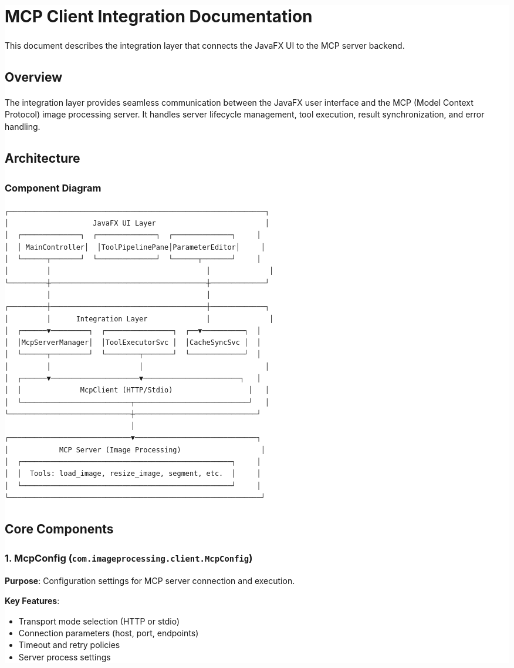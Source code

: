 # MCP Client Integration Documentation

This document describes the integration layer that connects the JavaFX UI to the MCP server backend.

## Overview

The integration layer provides seamless communication between the JavaFX user interface and the MCP (Model Context Protocol) image processing server. It handles server lifecycle management, tool execution, result synchronization, and error handling.

## Architecture

### Component Diagram

```
┌─────────────────────────────────────────────────────────────┐
│                    JavaFX UI Layer                          │
│  ┌──────────────┐  ┌──────────────┐  ┌──────────────┐     │
│  │ MainController│  │ToolPipelinePane│ParameterEditor│     │
│  └──────┬───────┘  └──────────────┘  └──────┬───────┘     │
│         │                                     │              │
└─────────┼─────────────────────────────────────┼─────────────┘
          │                                     │
┌─────────┼─────────────────────────────────────┼─────────────┐
│         │      Integration Layer              │              │
│  ┌──────▼─────────┐  ┌────────────────┐  ┌──▼──────────┐  │
│  │McpServerManager│  │ToolExecutorSvc │  │CacheSyncSvc │  │
│  └──────┬─────────┘  └────────┬───────┘  └─────────────┘  │
│         │                     │                             │
│  ┌──────▼─────────────────────▼───────────────────────┐   │
│  │              McpClient (HTTP/Stdio)                  │   │
│  └──────────────────────────┬───────────────────────────┘   │
└─────────────────────────────┼─────────────────────────────┘
                              │
┌─────────────────────────────▼─────────────────────────────┐
│            MCP Server (Image Processing)                   │
│  ┌──────────────────────────────────────────────────┐     │
│  │  Tools: load_image, resize_image, segment, etc.  │     │
│  └──────────────────────────────────────────────────┘     │
└────────────────────────────────────────────────────────────┘
```

## Core Components

### 1. McpConfig (`com.imageprocessing.client.McpConfig`)

**Purpose**: Configuration settings for MCP server connection and execution.

**Key Features**:
- Transport mode selection (HTTP or stdio)
- Connection parameters (host, port, endpoints)
- Timeout and retry policies
- Server process settings
